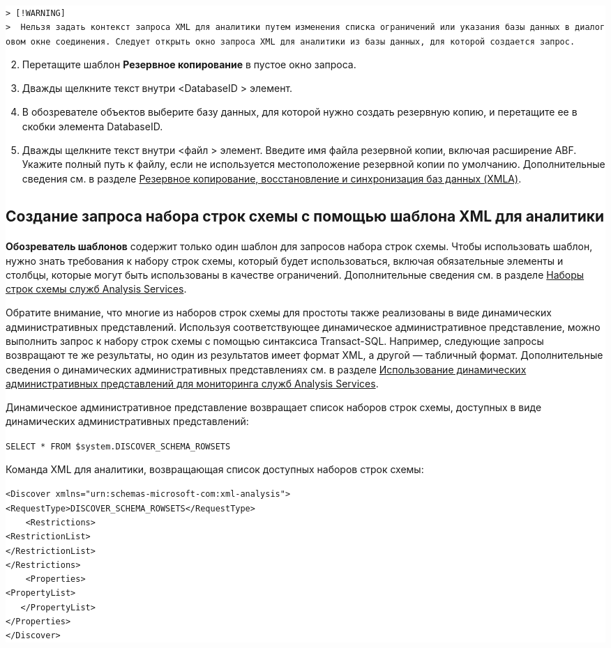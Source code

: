     > [!WARNING]  
    >  Нельзя задать контекст запроса XML для аналитики путем изменения списка ограничений или указания базы данных в диалоговом окне соединения. Следует открыть окно запроса XML для аналитики из базы данных, для которой создается запрос.  
  
2.  Перетащите шаблон **Резервное копирование** в пустое окно запроса.  
  
3.  Дважды щелкните текст внутри \<DatabaseID > элемент.  
  
4.  В обозревателе объектов выберите базу данных, для которой нужно создать резервную копию, и перетащите ее в скобки элемента DatabaseID.  
  
5.  Дважды щелкните текст внутри \<файл > элемент. Введите имя файла резервной копии, включая расширение ABF. Укажите полный путь к файлу, если не используется местоположение резервной копии по умолчанию. Дополнительные сведения см. в разделе [Резервное копирование, восстановление и синхронизация баз данных (XMLA)](../../analysis-services/multidimensional-models-scripting-language-assl-xmla/backing-up-restoring-and-synchronizing-databases-xmla.md).  
  
##  <a name="bkmk_schemarowset"></a> Создание запроса набора строк схемы с помощью шаблона XML для аналитики  
 **Обозреватель шаблонов** содержит только один шаблон для запросов набора строк схемы. Чтобы использовать шаблон, нужно знать требования к набору строк схемы, который будет использоваться, включая обязательные элементы и столбцы, которые могут быть использованы в качестве ограничений. Дополнительные сведения см. в разделе [Наборы строк схемы служб Analysis Services](../../analysis-services/schema-rowsets/analysis-services-schema-rowsets.md).  
  
 Обратите внимание, что многие из наборов строк схемы для простоты также реализованы в виде динамических административных представлений. Используя соответствующее динамическое административное представление, можно выполнить запрос к набору строк схемы с помощью синтаксиса Transact-SQL. Например, следующие запросы возвращают те же результаты, но один из результатов имеет формат XML, а другой — табличный формат. Дополнительные сведения о динамических административных представлениях см. в разделе [Использование динамических административных представлений для мониторинга служб Analysis Services](../../analysis-services/instances/use-dynamic-management-views-dmvs-to-monitor-analysis-services.md).  
  
 Динамическое административное представление возвращает список наборов строк схемы, доступных в виде динамических административных представлений:  
  
```  
SELECT * FROM $system.DISCOVER_SCHEMA_ROWSETS  
```  
  
 Команда XML для аналитики, возвращающая список доступных наборов строк схемы:  
  
```  
<Discover xmlns="urn:schemas-microsoft-com:xml-analysis">  
<RequestType>DISCOVER_SCHEMA_ROWSETS</RequestType>  
    <Restrictions>  
<RestrictionList>  
</RestrictionList>  
</Restrictions>  
    <Properties>  
<PropertyList>  
   </PropertyList>  
</Properties>  
</Discover>  
```  
  